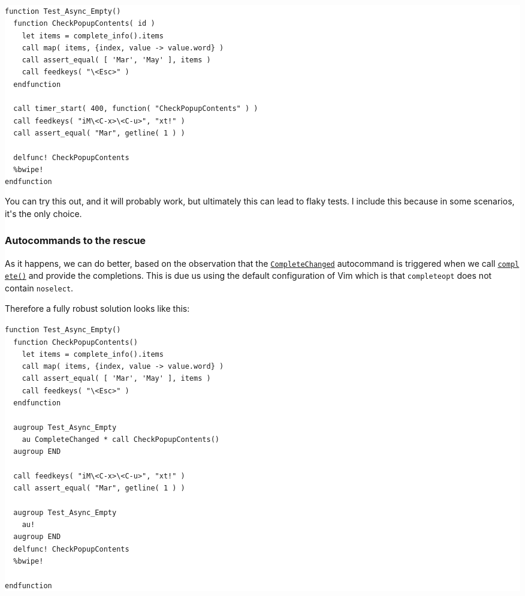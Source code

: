 ```vim
function Test_Async_Empty()
  function CheckPopupContents( id )
    let items = complete_info().items
    call map( items, {index, value -> value.word} )
    call assert_equal( [ 'Mar', 'May' ], items )
    call feedkeys( "\<Esc>" )
  endfunction

  call timer_start( 400, function( "CheckPopupContents" ) )
  call feedkeys( "iM\<C-x>\<C-u>", "xt!" )
  call assert_equal( "Mar", getline( 1 ) )

  delfunc! CheckPopupContents
  %bwipe!
endfunction
```
You can try this out, and it will probably work, but ultimately this can lead to
flaky tests. I include this because in some scenarios, it's the only choice.

### Autocommands to the rescue

As it happens, we can do better, based on the observation that the
[`CompleteChanged`][h-completechanged] autocommand is triggered when we call
[`complete()`][h-complete] and provide the completions. This is due us using the
default configuration of Vim which is that `completeopt` does not contain
`noselect`.

Therefore a fully robust solution looks like this:

```vim
function Test_Async_Empty()
  function CheckPopupContents()
    let items = complete_info().items
    call map( items, {index, value -> value.word} )
    call assert_equal( [ 'Mar', 'May' ], items )
    call feedkeys( "\<Esc>" )
  endfunction

  augroup Test_Async_Empty
    au CompleteChanged * call CheckPopupContents()
  augroup END

  call feedkeys( "iM\<C-x>\<C-u>", "xt!" )
  call assert_equal( "Mar", getline( 1 ) )

  augroup Test_Async_Empty
    au!
  augroup END
  delfunc! CheckPopupContents
  %bwipe!

endfunction
```


[linus-quote]: http://lkml.iu.edu/hypermail/linux/kernel/9804.1/0149.html
[ycm-tests]: https://github.com/ycm-core/YouCompleteMe/tree/master/test#quick-start
[YouCompleteMe]: https://ycm-core.github.io/YouCompleteMe
[Vimspector]: https://puremourning.github.io/vimspector-web/
[ycm-run-tests]: https://github.com/ycm-core/YouCompleteMe/blob/master/test/lib/run_test.vim
[ycm-run_vim_tests]: https://github.com/ycm-core/YouCompleteMe/blob/master/test/run_vim_tests
[ycm-ci]: https://github.com/ycm-core/YouCompleteMe/blob/master/azure-pipelines.yml#L44
[vimspector-vim]: https://puremourning.github.io/vimspector-web/demo-setup.html
[test-plugin]: https://github.com/puremourning/a-test-to-attest-to
[setup-simple]: https://github.com/puremourning/a-test-to-attest-to/blob/master/test/support/test_simple.vim
[setup-async]: https://github.com/puremourning/a-test-to-attest-to/blob/master/test/support/test_async.vim
[script-simple]: https://github.com/puremourning/a-test-to-attest-to/blob/master/test/scripts/test_simple.vim
[test-simple]: https://github.com/puremourning/a-test-to-attest-to/blob/master/test/tests/test_simple.vim
[test-simple-insert-mode]: https://github.com/puremourning/a-test-to-attest-to/blob/master/test/tests/test_simple_insert_mode.vim
[test-async]: https://github.com/puremourning/a-test-to-attest-to/blob/master/test/tests/test_async.vim
[run-test]: https://github.com/puremourning/a-test-to-attest-to/blob/master/test/run_test.vim
[h-testing]: https://vimhelp.org/testing.txt.html
[h-test-functions]: https://vimhelp.org/testing.txt.html#assert-functions-details
[h-packages]: https://vimhelp.org/repeat.txt.html#packages
[h-completefunc]: https://vimhelp.org/options.txt.html#%27completefunc%27
[h-compl-function]: https://vimhelp.org/insert.txt.html#compl-function
[h-complete]: http://vimhelp.appspot.com/eval.txt.html#complete%28%29
[h-rtp]: https://vimhelp.org/options.txt.html#%27runtimepath%27
[h-minus-S]: https://vimhelp.org/starting.txt.html#-S
[h-feedkeys]: https://vimhelp.org/eval.txt.html#feedkeys%28%29
[h-getline]: https://vimhelp.org/eval.txt.html#getline%28%29
[h-assert-equal]: https://vimhelp.org/testing.txt.html#assert_equal%28%29
[h-i_ctrl-r]: https://vimhelp.org/insert.txt.html#i_CTRL-R
[h-vimleavepre]: https://vimhelp.org/autocmd.txt.html#VimLeavePre
[h-quit]: https://vimhelp.org/editing.txt.html#%3Aquit
[h-cquit]: https://vimhelp.org/quickfix.txt.html#%3Acquit
[h-function]: http://vimhelp.appspot.com/eval.txt.html#%3Afunction
[h-execute-func]: http://vimhelp.appspot.com/eval.txt.html#execute%28%29
[h-completechanged]: https://vimhelp.org/autocmd.txt.html#CompleteChanged
[h-completedone]: http://vimhelp.appspot.com/autocmd.txt.html#CompleteDone
[h-complete-functions]: http://vimhelp.appspot.com/insert.txt.html#complete-functions
[h-glob]: http://vimhelp.appspot.com/eval.txt.html#glob%28%29
[//]: # ( Vim: set spell spelllang=en: )